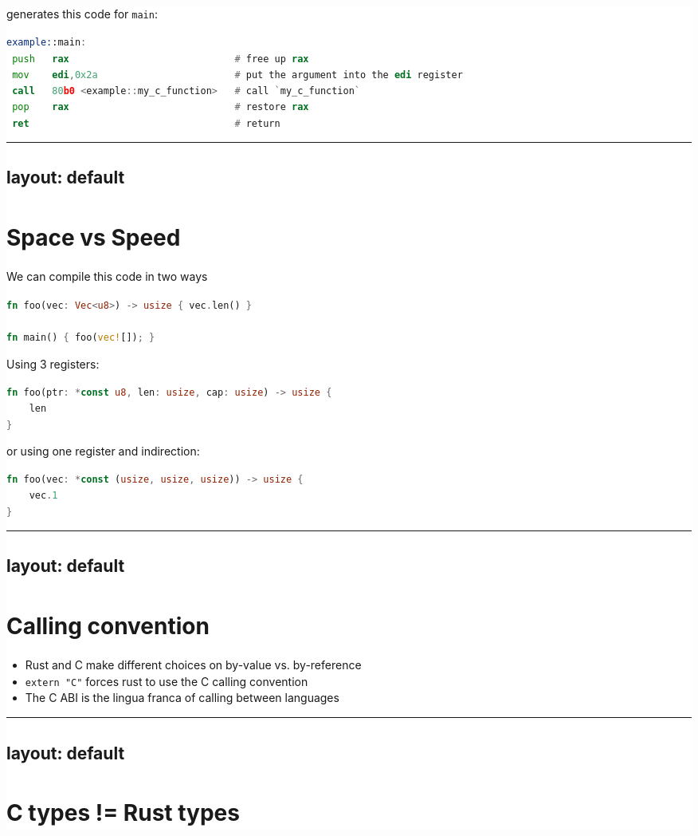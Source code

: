 generates this code for `main`:

```asm
example::main:
 push   rax                             # free up rax
 mov    edi,0x2a                        # put the argument into the edi register
 call   80b0 <example::my_c_function>   # call `my_c_function` 
 pop    rax                             # restore rax 
 ret                                    # return
```

---
layout: default
---
# Space vs Speed

We can compile this code in two ways

```rust
fn foo(vec: Vec<u8>) -> usize { vec.len() }

fn main() { foo(vec![]); }
```

Using 3 registers:

```rust
fn foo(ptr: *const u8, len: usize, cap: usize) -> usize {
    len
}
```

or using one register and indirection:

```rust
fn foo(vec: *const (usize, usize, usize)) -> usize {
    vec.1
}
```

---
layout: default
---
# Calling convention 

- Rust and C make different choices on by-value vs. by-reference 
- `extern "C"` forces rust to use the C calling convention
- The C ABI is the lingua franca of calling between languages

---
layout: default
---
# C types != Rust types
